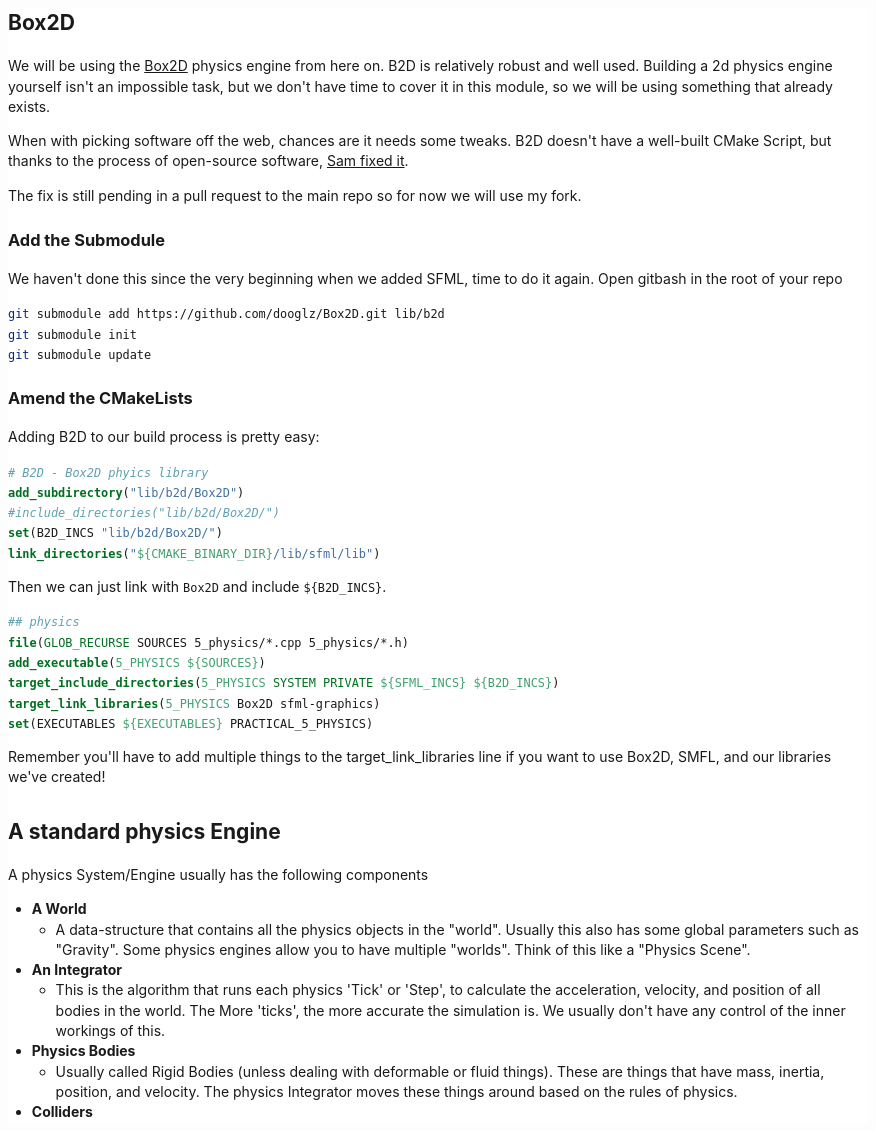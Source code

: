 
## Box2D


We will be using the [Box2D](http://box2d.org/) physics engine from here on. B2D is relatively robust and well used. Building a 2d physics engine yourself isn't an impossible task, but we don't have time to cover it in this module, so we will be using something that already exists.

When with picking software off the web, chances are it needs some tweaks. B2D doesn't have a well-built CMake Script, but thanks to the process of open-source software, [Sam fixed it](https://github.com/dooglz/Box2D/commit/e8d2cafa7f1300f5916a2e22f277d998a739e835).

The fix is still pending in a pull request to the main repo so for now we will use my fork.

### Add the Submodule

We haven't done this since the very beginning when we added SFML, time
to do it again. Open gitbash in the root of your repo

```bash
git submodule add https://github.com/dooglz/Box2D.git lib/b2d
git submodule init
git submodule update
```

### Amend the CMakeLists

Adding B2D to our build process is pretty easy:

```cmake
# B2D - Box2D phyics library
add_subdirectory("lib/b2d/Box2D")
#include_directories("lib/b2d/Box2D/")
set(B2D_INCS "lib/b2d/Box2D/")
link_directories("${CMAKE_BINARY_DIR}/lib/sfml/lib")
```

Then we can just link with `Box2D` and include `${B2D_INCS}`.

```cmake
## physics
file(GLOB_RECURSE SOURCES 5_physics/*.cpp 5_physics/*.h)
add_executable(5_PHYSICS ${SOURCES})
target_include_directories(5_PHYSICS SYSTEM PRIVATE ${SFML_INCS} ${B2D_INCS})
target_link_libraries(5_PHYSICS Box2D sfml-graphics)
set(EXECUTABLES ${EXECUTABLES} PRACTICAL_5_PHYSICS)
```

Remember you'll have to add multiple things to the target_link_libraries line if you want to use Box2D, SMFL, and our libraries we've created!

## A standard physics Engine


A physics System/Engine usually has the following components

- **A World**
   - A data-structure that contains all the physics objects in the "world\". Usually this also has some global parameters such as "Gravity\". Some physics engines allow you to have multiple "worlds\". Think of this like a \"Physics Scene\".
- **An Integrator**
   - This is the algorithm that runs each physics 'Tick' or 'Step', to calculate the acceleration, velocity, and position of all bodies in the world. The More 'ticks', the more accurate the simulation is. We usually don't have any control of the inner workings of this.
- **Physics Bodies**
   - Usually called Rigid Bodies (unless dealing with deformable or fluid things). These are things that have mass, inertia, position, and velocity. The physics Integrator moves these things around based on the rules of physics.
- **Colliders**